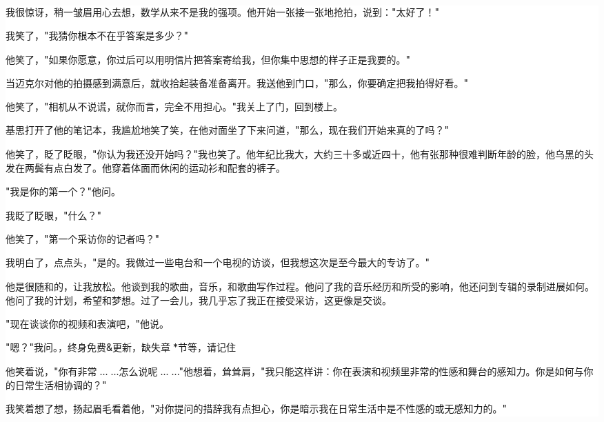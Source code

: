 


我很惊讶，稍一皱眉用心去想，数学从来不是我的强项。他开始一张接一张地抢拍，说到："太好了！"





我笑了，"我猜你根本不在乎答案是多少？"





他笑了，"如果你愿意，你过后可以用明信片把答案寄给我，但你集中思想的样子正是我要的。"



当迈克尔对他的拍摄感到满意后，就收拾起装备准备离开。我送他到门口，"那么，你要确定把我拍得好看。"





他笑了，"相机从不说谎，就你而言，完全不用担心。"我关上了门，回到楼上。



基思打开了他的笔记本，我尴尬地笑了笑，在他对面坐了下来问道，"那么，现在我们开始来真的了吗？"





他笑了，眨了眨眼，"你认为我还没开始吗？"我也笑了。他年纪比我大，大约三十多或近四十，他有张那种很难判断年龄的脸，他乌黑的头发在两鬓有点白发了。他穿着体面而休闲的运动衫和配套的裤子。



"我是你的第一个？"他问。



我眨了眨眼，"什么？"





他笑了，"第一个采访你的记者吗？"



我明白了，点点头，"是的。我做过一些电台和一个电视的访谈，但我想这次是至今最大的专访了。"



他是很随和的，让我放松。他谈到我的歌曲，音乐，和歌曲写作过程。他问了我的音乐经历和所受的影响，他还问到专辑的录制进展如何。他问了我的计划，希望和梦想。过了一会儿，我几乎忘了我正在接受采访，这更像是交谈。





"现在谈谈你的视频和表演吧，"他说。





"嗯？"我问。，终身免费&更新，缺失章 *节等，请记住



他笑着说，"你有非常 ... ...怎么说呢 ... ..."他想着，耸耸肩，"我只能这样讲：你在表演和视频里非常的性感和舞台的感知力。你是如何与你的日常生活相协调的？"



我笑着想了想，扬起眉毛看着他，"对你提问的措辞我有点担心，你是暗示我在日常生活中是不性感的或无感知力的。"
